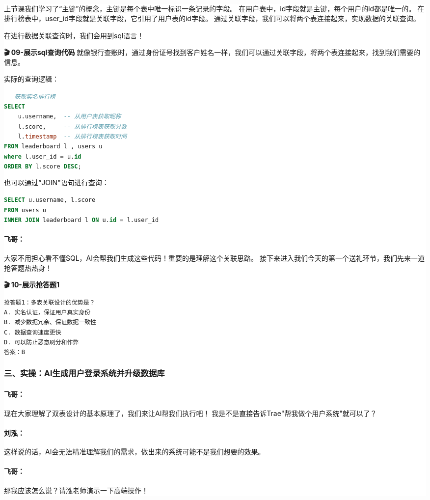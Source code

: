 上节课我们学习了“主键”的概念，主键是每个表中唯一标识一条记录的字段。
在用户表中，id字段就是主键，每个用户的id都是唯一的。
在排行榜表中，user_id字段就是关联字段，它引用了用户表的id字段。
通过关联字段，我们可以将两个表连接起来，实现数据的关联查询。

在进行数据关联查询时，我们会用到sql语言！

**🎬 09-展示sql查询代码**
就像银行查账时，通过身份证号找到客户姓名一样，我们可以通过关联字段，将两个表连接起来，找到我们需要的信息。

实际的查询逻辑：
```sql
-- 获取实名排行榜
SELECT 
    u.username,  -- 从用户表获取昵称
    l.score,     -- 从排行榜表获取分数
    l.timestamp  -- 从排行榜表获取时间
FROM leaderboard l , users u
where l.user_id = u.id 
ORDER BY l.score DESC;

```
也可以通过“JOIN"语句进行查询：
```sql
SELECT u.username, l.score 
FROM users u
INNER JOIN leaderboard l ON u.id = l.user_id
```

#### 飞哥：
大家不用担心看不懂SQL，AI会帮我们生成这些代码！重要的是理解这个关联思路。
接下来进入我们今天的第一个送礼环节，我们先来一道抢答题热热身！

**🎬 10-展示抢答题1**
```
抢答题1：多表关联设计的优势是？
A. 实名认证，保证用户真实身份
B. 减少数据冗余、保证数据一致性
C. 数据查询速度更快
D. 可以防止恶意刷分和作弊
答案：B
```

### 三、实操：AI生成用户登录系统并升级数据库

#### 飞哥：
现在大家理解了双表设计的基本原理了，我们来让AI帮我们执行吧！
我是不是直接告诉Trae"帮我做个用户系统"就可以了？

#### 刘泓：
这样说的话，AI会无法精准理解我们的需求，做出来的系统可能不是我们想要的效果。

#### 飞哥：
那我应该怎么说？请泓老师演示一下高端操作！

